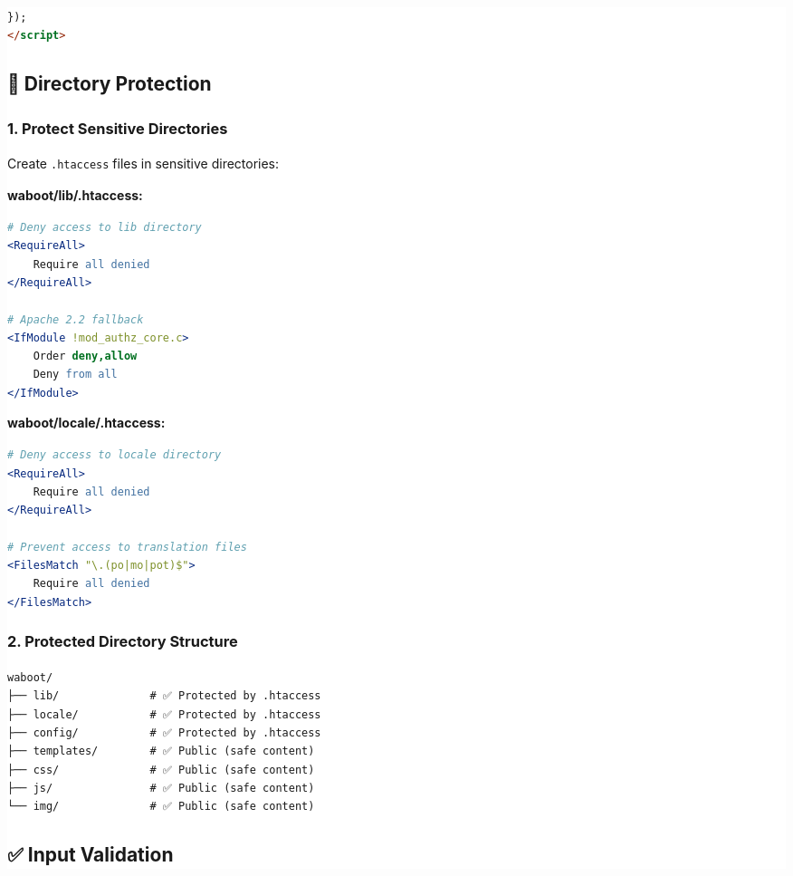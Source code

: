 ```html
});
</script>
```

## 🔐 Directory Protection

### 1. Protect Sensitive Directories

Create `.htaccess` files in sensitive directories:

**waboot/lib/.htaccess:**
```apache
# Deny access to lib directory
<RequireAll>
    Require all denied
</RequireAll>

# Apache 2.2 fallback
<IfModule !mod_authz_core.c>
    Order deny,allow
    Deny from all
</IfModule>
```

**waboot/locale/.htaccess:**
```apache
# Deny access to locale directory
<RequireAll>
    Require all denied
</RequireAll>

# Prevent access to translation files
<FilesMatch "\.(po|mo|pot)$">
    Require all denied
</FilesMatch>
```

### 2. Protected Directory Structure

```
waboot/
├── lib/              # ✅ Protected by .htaccess
├── locale/           # ✅ Protected by .htaccess
├── config/           # ✅ Protected by .htaccess
├── templates/        # ✅ Public (safe content)
├── css/              # ✅ Public (safe content)
├── js/               # ✅ Public (safe content)
└── img/              # ✅ Public (safe content)
```

## ✅ Input Validation
